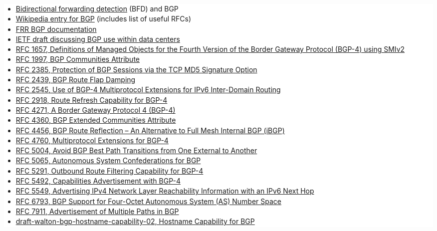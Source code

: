 - [Bidirectional forwarding detection](../Bidirectional-Forwarding-Detection-BFD/) (BFD) and BGP
- [Wikipedia entry for BGP](http://en.wikipedia.org/wiki/Border_Gateway_Protocol) (includes list of useful RFCs)
- [FRR BGP documentation](https://frrouting.org/user-guide/bgp.html)
- [IETF draft discussing BGP use within data centers](http://tools.ietf.org/html/draft-lapukhov-bgp-routing-large-dc-04)
- [RFC 1657, Definitions of Managed Objects for the Fourth Version of the Border Gateway Protocol (BGP-4) using  SMIv2](https://tools.ietf.org/html/rfc1657)
- [RFC 1997, BGP Communities Attribute](https://tools.ietf.org/html/rfc1997)
- [RFC 2385, Protection of BGP Sessions via the TCP MD5 Signature Option](https://tools.ietf.org/html/rfc2385)
- [RFC 2439, BGP Route Flap Damping](https://tools.ietf.org/html/rfc2439)
- [RFC 2545, Use of BGP-4 Multiprotocol Extensions for IPv6 Inter-Domain Routing](https://tools.ietf.org/html/rfc2545)
- [RFC 2918, Route Refresh Capability for BGP-4](https://tools.ietf.org/html/rfc2918)
- [RFC 4271, A Border Gateway Protocol 4 (BGP-4)](https://tools.ietf.org/html/rfc4271)
- [RFC 4360, BGP Extended Communities Attribute](https://tools.ietf.org/html/rfc4360)
- [RFC 4456, BGP Route Reflection – An Alternative to Full Mesh Internal BGP (iBGP)](https://tools.ietf.org/html/rfc4456)
- [RFC 4760, Multiprotocol Extensions for BGP-4](https://tools.ietf.org/html/rfc4760)
- [RFC 5004, Avoid BGP Best Path Transitions from One External to Another](https://tools.ietf.org/html/rfc5004)
- [RFC 5065, Autonomous System Confederations for BGP](https://tools.ietf.org/html/rfc5065)
- [RFC 5291, Outbound Route Filtering Capability for BGP-4](https://tools.ietf.org/html/rfc5291) 
- [RFC 5492, Capabilities Advertisement with BGP-4](https://tools.ietf.org/html/rfc5492)
- [RFC 5549, Advertising IPv4 Network Layer Reachability Information with an IPv6 Next Hop](https://tools.ietf.org/html/rfc5549)
- [RFC 6793, BGP Support for Four-Octet Autonomous System (AS) Number Space](https://tools.ietf.org/html/rfc6793)
- [RFC 7911, Advertisement of Multiple Paths in BGP](https://tools.ietf.org/html/rfc7911)
- [draft-walton-bgp-hostname-capability-02, Hostname Capability for BGP](https://tools.ietf.org/html/draft-walton-bgp-hostname-capability-00)
